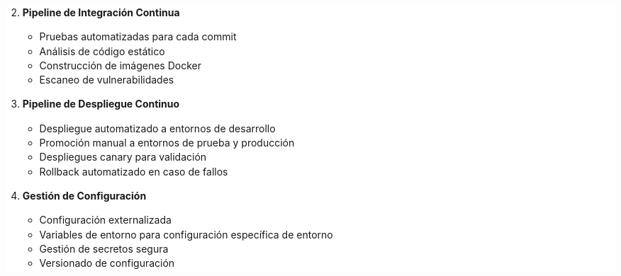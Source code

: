 2. **Pipeline de Integración Continua**
   - Pruebas automatizadas para cada commit
   - Análisis de código estático
   - Construcción de imágenes Docker
   - Escaneo de vulnerabilidades

3. **Pipeline de Despliegue Continuo**
   - Despliegue automatizado a entornos de desarrollo
   - Promoción manual a entornos de prueba y producción
   - Despliegues canary para validación
   - Rollback automatizado en caso de fallos

4. **Gestión de Configuración**
   - Configuración externalizada
   - Variables de entorno para configuración específica de entorno
   - Gestión de secretos segura
   - Versionado de configuración
